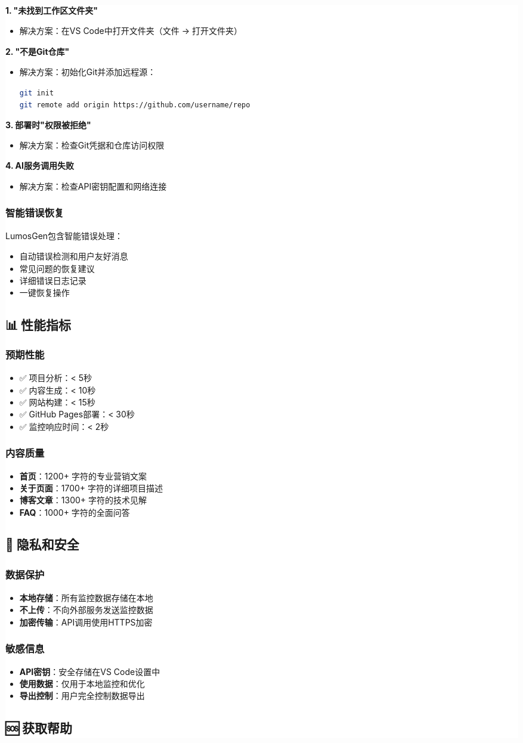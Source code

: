**1. "未找到工作区文件夹"**
- 解决方案：在VS Code中打开文件夹（文件 → 打开文件夹）

**2. "不是Git仓库"**
- 解决方案：初始化Git并添加远程源：
  ```bash
  git init
  git remote add origin https://github.com/username/repo
  ```

**3. 部署时"权限被拒绝"**
- 解决方案：检查Git凭据和仓库访问权限

**4. AI服务调用失败**
- 解决方案：检查API密钥配置和网络连接

### 智能错误恢复
LumosGen包含智能错误处理：
- 自动错误检测和用户友好消息
- 常见问题的恢复建议
- 详细错误日志记录
- 一键恢复操作

## 📊 性能指标

### 预期性能
- ✅ 项目分析：< 5秒
- ✅ 内容生成：< 10秒
- ✅ 网站构建：< 15秒
- ✅ GitHub Pages部署：< 30秒
- ✅ 监控响应时间：< 2秒

### 内容质量
- **首页**：1200+ 字符的专业营销文案
- **关于页面**：1700+ 字符的详细项目描述
- **博客文章**：1300+ 字符的技术见解
- **FAQ**：1000+ 字符的全面问答

## 🔐 隐私和安全

### 数据保护
- **本地存储**：所有监控数据存储在本地
- **不上传**：不向外部服务发送监控数据
- **加密传输**：API调用使用HTTPS加密

### 敏感信息
- **API密钥**：安全存储在VS Code设置中
- **使用数据**：仅用于本地监控和优化
- **导出控制**：用户完全控制数据导出

## 🆘 获取帮助
